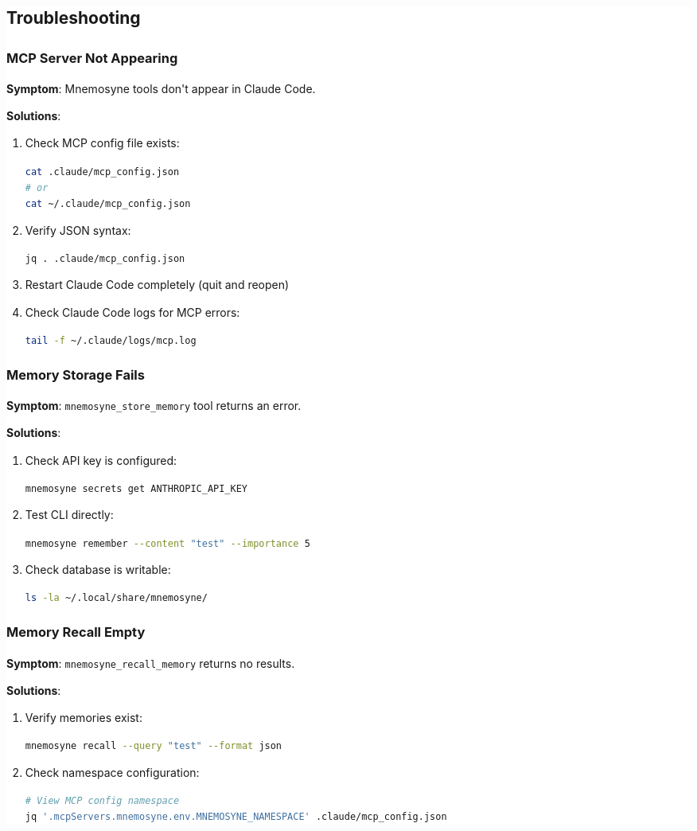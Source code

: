 
## Troubleshooting

### MCP Server Not Appearing

**Symptom**: Mnemosyne tools don't appear in Claude Code.

**Solutions**:
1. Check MCP config file exists:
   ```bash
   cat .claude/mcp_config.json
   # or
   cat ~/.claude/mcp_config.json
   ```

2. Verify JSON syntax:
   ```bash
   jq . .claude/mcp_config.json
   ```

3. Restart Claude Code completely (quit and reopen)

4. Check Claude Code logs for MCP errors:
   ```bash
   tail -f ~/.claude/logs/mcp.log
   ```

### Memory Storage Fails

**Symptom**: `mnemosyne_store_memory` tool returns an error.

**Solutions**:
1. Check API key is configured:
   ```bash
   mnemosyne secrets get ANTHROPIC_API_KEY
   ```

2. Test CLI directly:
   ```bash
   mnemosyne remember --content "test" --importance 5
   ```

3. Check database is writable:
   ```bash
   ls -la ~/.local/share/mnemosyne/
   ```

### Memory Recall Empty

**Symptom**: `mnemosyne_recall_memory` returns no results.

**Solutions**:
1. Verify memories exist:
   ```bash
   mnemosyne recall --query "test" --format json
   ```

2. Check namespace configuration:
   ```bash
   # View MCP config namespace
   jq '.mcpServers.mnemosyne.env.MNEMOSYNE_NAMESPACE' .claude/mcp_config.json
   ```
